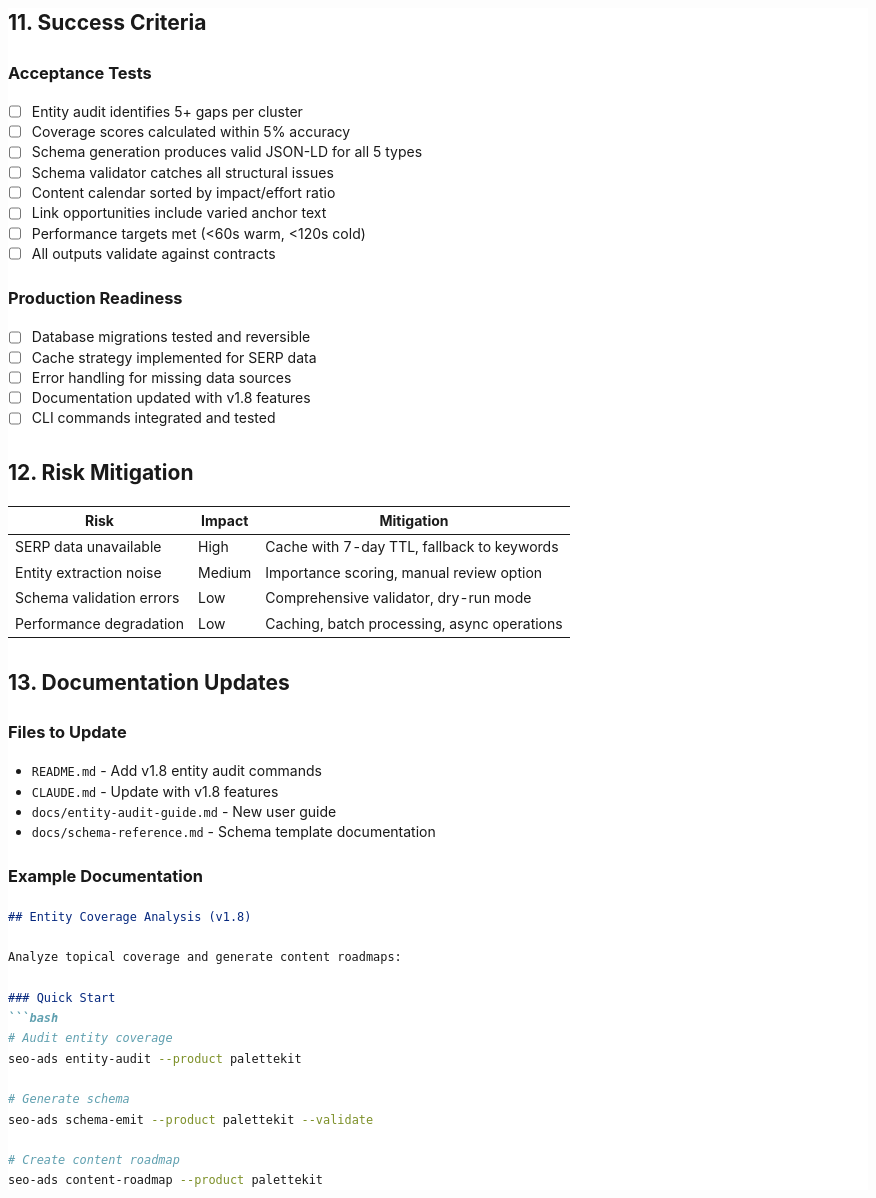 ## 11. Success Criteria

### Acceptance Tests
- [ ] Entity audit identifies 5+ gaps per cluster
- [ ] Coverage scores calculated within 5% accuracy
- [ ] Schema generation produces valid JSON-LD for all 5 types
- [ ] Schema validator catches all structural issues
- [ ] Content calendar sorted by impact/effort ratio
- [ ] Link opportunities include varied anchor text
- [ ] Performance targets met (<60s warm, <120s cold)
- [ ] All outputs validate against contracts

### Production Readiness
- [ ] Database migrations tested and reversible
- [ ] Cache strategy implemented for SERP data
- [ ] Error handling for missing data sources
- [ ] Documentation updated with v1.8 features
- [ ] CLI commands integrated and tested

## 12. Risk Mitigation

| Risk | Impact | Mitigation |
|------|--------|------------|
| SERP data unavailable | High | Cache with 7-day TTL, fallback to keywords |
| Entity extraction noise | Medium | Importance scoring, manual review option |
| Schema validation errors | Low | Comprehensive validator, dry-run mode |
| Performance degradation | Low | Caching, batch processing, async operations |

## 13. Documentation Updates

### Files to Update
- `README.md` - Add v1.8 entity audit commands
- `CLAUDE.md` - Update with v1.8 features
- `docs/entity-audit-guide.md` - New user guide
- `docs/schema-reference.md` - Schema template documentation

### Example Documentation

```markdown
## Entity Coverage Analysis (v1.8)

Analyze topical coverage and generate content roadmaps:

### Quick Start
```bash
# Audit entity coverage
seo-ads entity-audit --product palettekit

# Generate schema
seo-ads schema-emit --product palettekit --validate

# Create content roadmap
seo-ads content-roadmap --product palettekit
```
